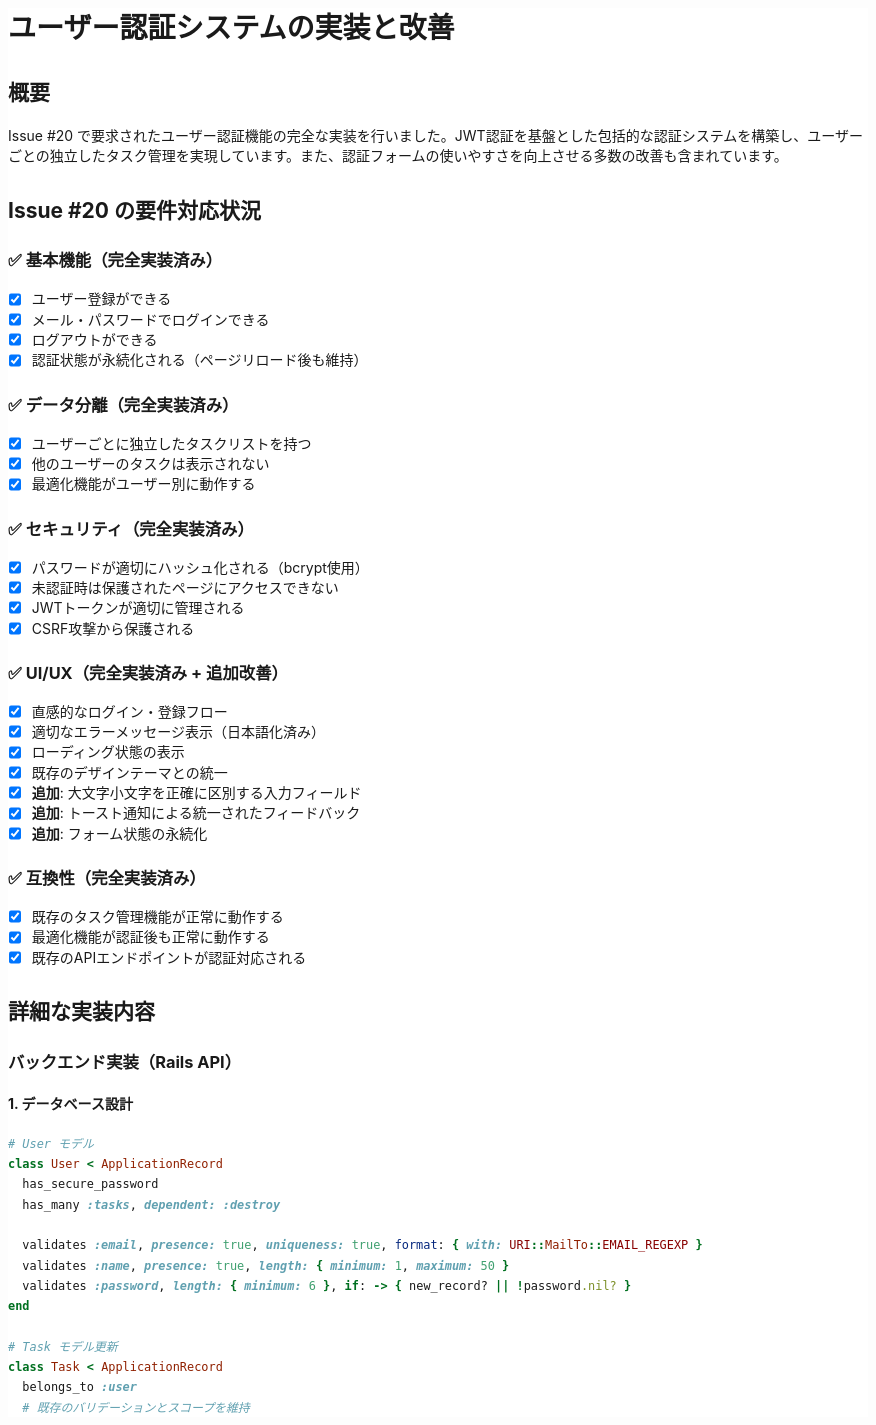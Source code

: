# ユーザー認証システムの実装と改善

## 概要
Issue #20 で要求されたユーザー認証機能の完全な実装を行いました。JWT認証を基盤とした包括的な認証システムを構築し、ユーザーごとの独立したタスク管理を実現しています。また、認証フォームの使いやすさを向上させる多数の改善も含まれています。

## Issue #20 の要件対応状況

### ✅ 基本機能（完全実装済み）
- [x] ユーザー登録ができる
- [x] メール・パスワードでログインできる  
- [x] ログアウトができる
- [x] 認証状態が永続化される（ページリロード後も維持）

### ✅ データ分離（完全実装済み）
- [x] ユーザーごとに独立したタスクリストを持つ
- [x] 他のユーザーのタスクは表示されない
- [x] 最適化機能がユーザー別に動作する

### ✅ セキュリティ（完全実装済み）
- [x] パスワードが適切にハッシュ化される（bcrypt使用）
- [x] 未認証時は保護されたページにアクセスできない
- [x] JWTトークンが適切に管理される
- [x] CSRF攻撃から保護される

### ✅ UI/UX（完全実装済み + 追加改善）
- [x] 直感的なログイン・登録フロー
- [x] 適切なエラーメッセージ表示（日本語化済み）
- [x] ローディング状態の表示
- [x] 既存のデザインテーマとの統一
- [x] **追加**: 大文字小文字を正確に区別する入力フィールド
- [x] **追加**: トースト通知による統一されたフィードバック
- [x] **追加**: フォーム状態の永続化

### ✅ 互換性（完全実装済み）
- [x] 既存のタスク管理機能が正常に動作する
- [x] 最適化機能が認証後も正常に動作する
- [x] 既存のAPIエンドポイントが認証対応される

## 詳細な実装内容

### バックエンド実装（Rails API）

#### 1. データベース設計
```ruby
# User モデル
class User < ApplicationRecord
  has_secure_password
  has_many :tasks, dependent: :destroy
  
  validates :email, presence: true, uniqueness: true, format: { with: URI::MailTo::EMAIL_REGEXP }
  validates :name, presence: true, length: { minimum: 1, maximum: 50 }
  validates :password, length: { minimum: 6 }, if: -> { new_record? || !password.nil? }
end

# Task モデル更新
class Task < ApplicationRecord
  belongs_to :user
  # 既存のバリデーションとスコープを維持
```